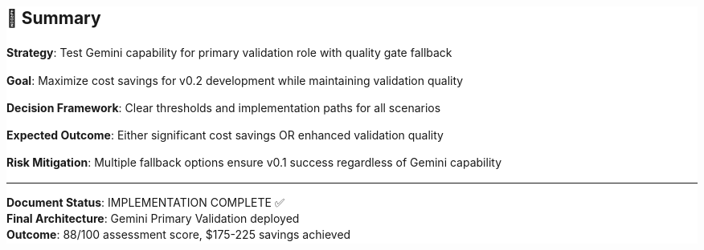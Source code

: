## 🎉 **Summary**

**Strategy**: Test Gemini capability for primary validation role with quality gate fallback

**Goal**: Maximize cost savings for v0.2 development while maintaining validation quality

**Decision Framework**: Clear thresholds and implementation paths for all scenarios

**Expected Outcome**: Either significant cost savings OR enhanced validation quality

**Risk Mitigation**: Multiple fallback options ensure v0.1 success regardless of Gemini capability

---

**Document Status**: IMPLEMENTATION COMPLETE ✅  
**Final Architecture**: Gemini Primary Validation deployed  
**Outcome**: 88/100 assessment score, $175-225 savings achieved